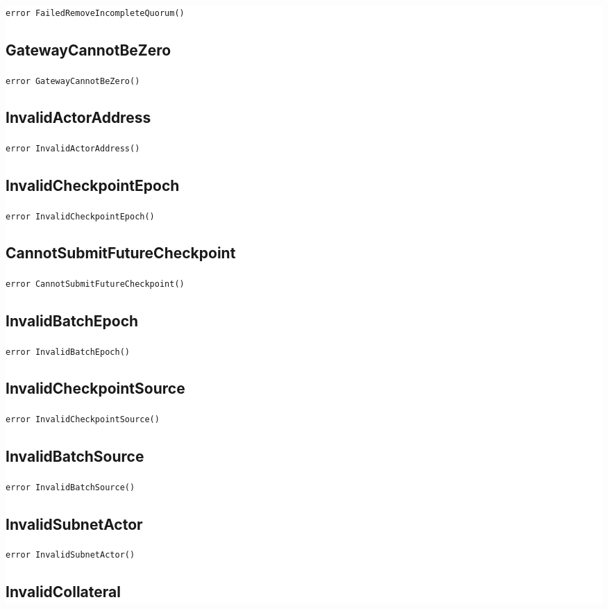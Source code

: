 ```solidity
error FailedRemoveIncompleteQuorum()
```

## GatewayCannotBeZero

```solidity
error GatewayCannotBeZero()
```

## InvalidActorAddress

```solidity
error InvalidActorAddress()
```

## InvalidCheckpointEpoch

```solidity
error InvalidCheckpointEpoch()
```

## CannotSubmitFutureCheckpoint

```solidity
error CannotSubmitFutureCheckpoint()
```

## InvalidBatchEpoch

```solidity
error InvalidBatchEpoch()
```

## InvalidCheckpointSource

```solidity
error InvalidCheckpointSource()
```

## InvalidBatchSource

```solidity
error InvalidBatchSource()
```

## InvalidSubnetActor

```solidity
error InvalidSubnetActor()
```

## InvalidCollateral
